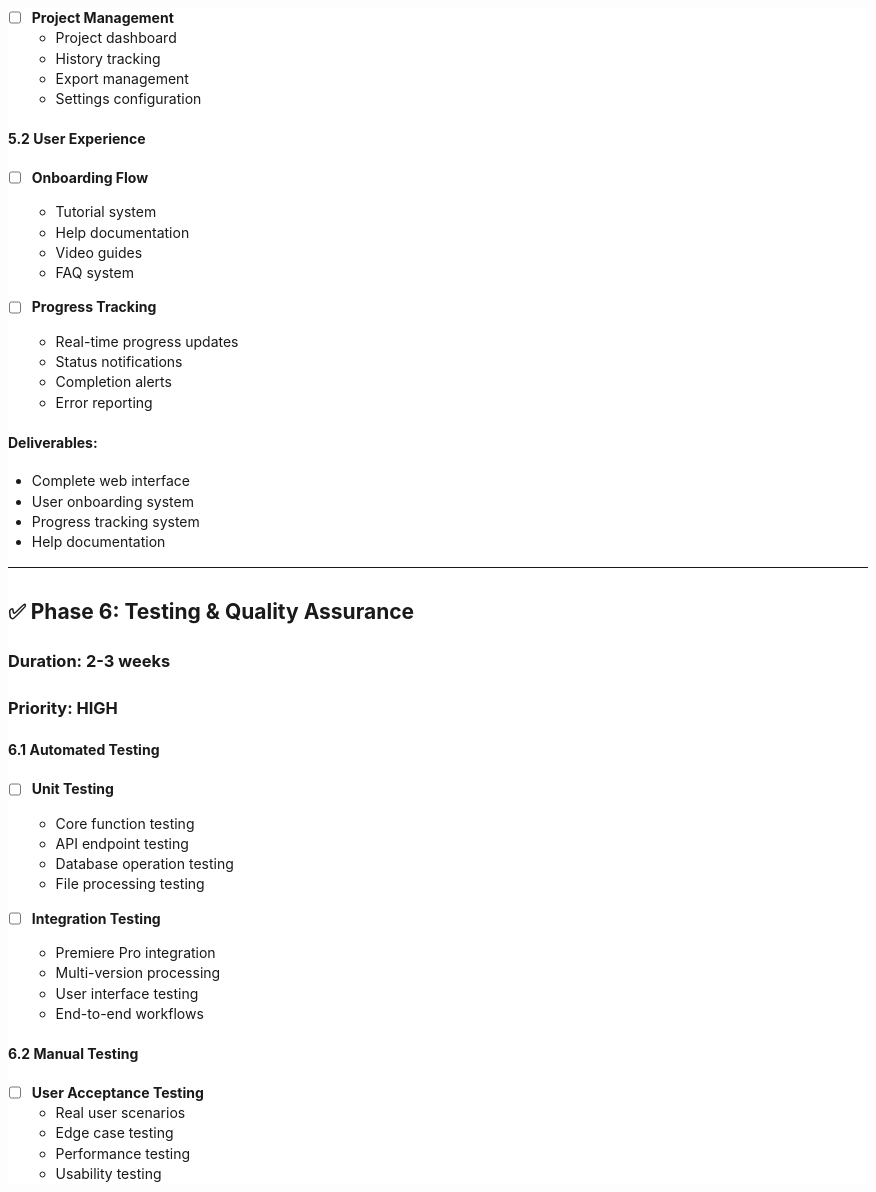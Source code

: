 - [ ] **Project Management**
  - Project dashboard
  - History tracking
  - Export management
  - Settings configuration

#### **5.2 User Experience**
- [ ] **Onboarding Flow**
  - Tutorial system
  - Help documentation
  - Video guides
  - FAQ system

- [ ] **Progress Tracking**
  - Real-time progress updates
  - Status notifications
  - Completion alerts
  - Error reporting

#### **Deliverables:**
- Complete web interface
- User onboarding system
- Progress tracking system
- Help documentation

---

## ✅ Phase 6: Testing & Quality Assurance

### **Duration:** 2-3 weeks
### **Priority:** HIGH

#### **6.1 Automated Testing**
- [ ] **Unit Testing**
  - Core function testing
  - API endpoint testing
  - Database operation testing
  - File processing testing

- [ ] **Integration Testing**
  - Premiere Pro integration
  - Multi-version processing
  - User interface testing
  - End-to-end workflows

#### **6.2 Manual Testing**
- [ ] **User Acceptance Testing**
  - Real user scenarios
  - Edge case testing
  - Performance testing
  - Usability testing
